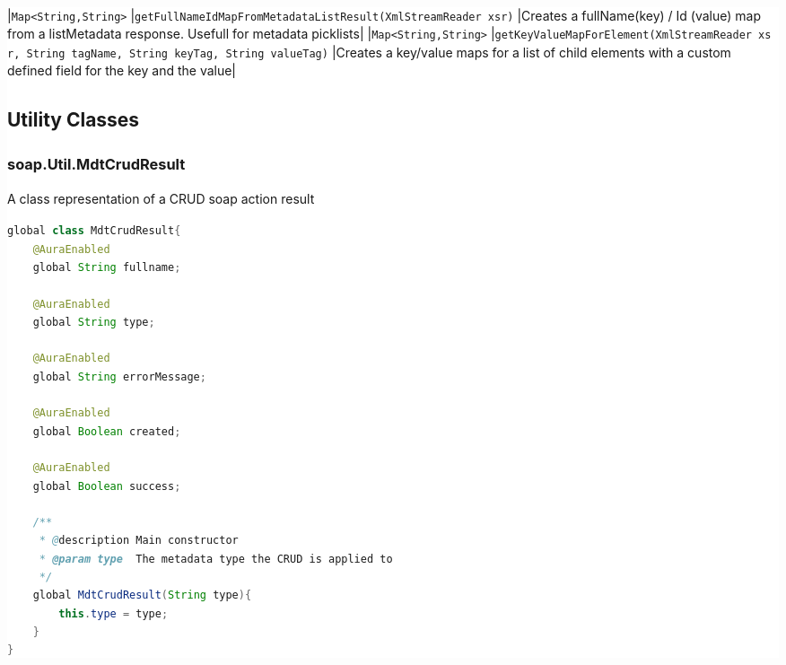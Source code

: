 |`Map<String,String>`       |`getFullNameIdMapFromMetadataListResult(XmlStreamReader xsr)`                                     |Creates a fullName(key) / Id (value) map from a listMetadata response. Usefull for metadata picklists|
|`Map<String,String>`       |`getKeyValueMapForElement(XmlStreamReader xsr, String tagName, String keyTag, String valueTag)`   |Creates a key/value maps for a list of child elements with a custom defined field for the key and the value|

## Utility Classes
### soap.Util.MdtCrudResult
A class representation of a CRUD soap action result
```java
global class MdtCrudResult{
    @AuraEnabled
    global String fullname;

    @AuraEnabled
    global String type;

    @AuraEnabled
    global String errorMessage;

    @AuraEnabled
    global Boolean created;

    @AuraEnabled
    global Boolean success;

    /**
     * @description Main constructor
     * @param type  The metadata type the CRUD is applied to
     */
    global MdtCrudResult(String type){
        this.type = type;
    }
}
```   